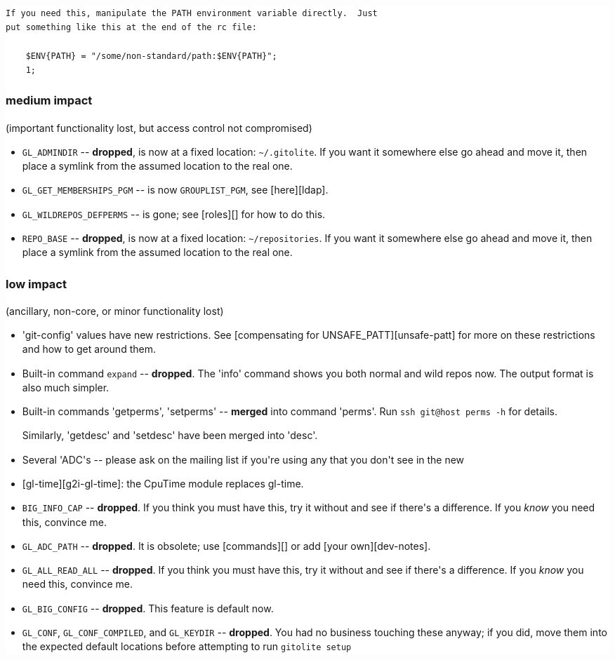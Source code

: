     If you need this, manipulate the PATH environment variable directly.  Just
    put something like this at the end of the rc file:

        $ENV{PATH} = "/some/non-standard/path:$ENV{PATH}";
        1;

### medium impact

(important functionality lost, but access control not compromised)

  * `GL_ADMINDIR` -- **dropped**, is now at a fixed location: `~/.gitolite`.
    If you want it somewhere else go ahead and move it, then place a symlink
    from the assumed location to the real one.

  * `GL_GET_MEMBERSHIPS_PGM` -- is now `GROUPLIST_PGM`, see
    [here][ldap].

  * `GL_WILDREPOS_DEFPERMS` -- is gone; see [roles][] for how to do this.

  * `REPO_BASE` -- **dropped**, is now at a fixed location: `~/repositories`.
    If you want it somewhere else go ahead and move it, then place a symlink
    from the assumed location to the real one.

### low impact

(ancillary, non-core, or minor functionality lost)

  * 'git-config' values have new restrictions.  See [compensating for
    UNSAFE\_PATT][unsafe-patt] for more on these restrictions and how to get
    around them.

  * Built-in command `expand` -- **dropped**.  The 'info' command shows you
    both normal and wild repos now.  The output format is also much simpler.

  * Built-in commands 'getperms', 'setperms' -- **merged** into command
    'perms'.  Run `ssh git@host perms -h` for details.

    Similarly, 'getdesc' and 'setdesc' have been merged into 'desc'.

  * Several 'ADC's -- please ask on the mailing list if you're using any that
    you don't see in the new 

  * [gl-time][g2i-gl-time]: the CpuTime module replaces gl-time.

  * `BIG_INFO_CAP` -- **dropped**.  If you think you must have this, try it
    without and see if there's a difference.  If you *know* you need this,
    convince me.

  * `GL_ADC_PATH` -- **dropped**.  It is obsolete; use [commands][] or add
    [your own][dev-notes].

  * `GL_ALL_READ_ALL` -- **dropped**.  If you think you must have this, try it
    without and see if there's a difference.  If you *know* you need this,
    convince me.

  * `GL_BIG_CONFIG` -- **dropped**.  This feature is default now.

  * `GL_CONF`, `GL_CONF_COMPILED`, and `GL_KEYDIR` -- **dropped**.  You had no
    business touching these anyway; if you did, move them into the expected
    default locations before attempting to run `gitolite setup`
